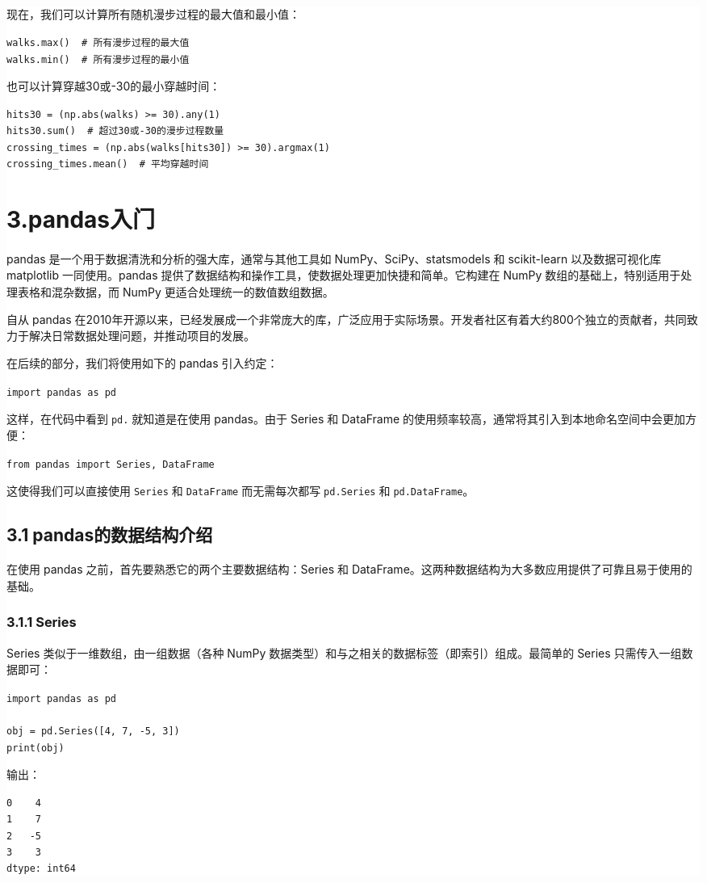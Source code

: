 现在，我们可以计算所有随机漫步过程的最大值和最小值：

```
walks.max()  # 所有漫步过程的最大值
walks.min()  # 所有漫步过程的最小值
```

也可以计算穿越30或-30的最小穿越时间：

```
hits30 = (np.abs(walks) >= 30).any(1)
hits30.sum()  # 超过30或-30的漫步过程数量
crossing_times = (np.abs(walks[hits30]) >= 30).argmax(1)
crossing_times.mean()  # 平均穿越时间
```

# 3.pandas⼊⻔

pandas 是一个用于数据清洗和分析的强大库，通常与其他工具如 NumPy、SciPy、statsmodels 和 scikit-learn 以及数据可视化库 matplotlib 一同使用。pandas 提供了数据结构和操作工具，使数据处理更加快捷和简单。它构建在 NumPy 数组的基础上，特别适用于处理表格和混杂数据，而 NumPy 更适合处理统一的数值数组数据。

自从 pandas 在2010年开源以来，已经发展成一个非常庞大的库，广泛应用于实际场景。开发者社区有着大约800个独立的贡献者，共同致力于解决日常数据处理问题，并推动项目的发展。

在后续的部分，我们将使用如下的 pandas 引入约定：

```
import pandas as pd
```

这样，在代码中看到 `pd.` 就知道是在使用 pandas。由于 Series 和 DataFrame 的使用频率较高，通常将其引入到本地命名空间中会更加方便：

```
from pandas import Series, DataFrame
```

这使得我们可以直接使用 `Series` 和 `DataFrame` 而无需每次都写 `pd.Series` 和 `pd.DataFrame`。

## 3.1 pandas的数据结构介绍

在使用 pandas 之前，首先要熟悉它的两个主要数据结构：Series 和 DataFrame。这两种数据结构为大多数应用提供了可靠且易于使用的基础。

### 3.1.1 Series

Series 类似于一维数组，由一组数据（各种 NumPy 数据类型）和与之相关的数据标签（即索引）组成。最简单的 Series 只需传入一组数据即可：

```
import pandas as pd

obj = pd.Series([4, 7, -5, 3])
print(obj)
```

输出：

```
0    4
1    7
2   -5
3    3
dtype: int64
```
